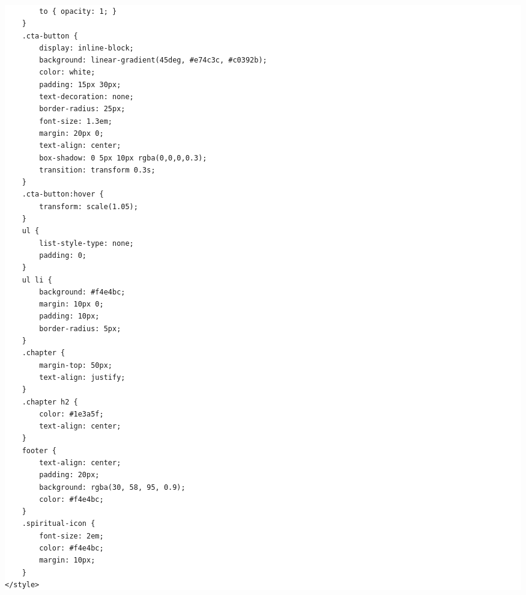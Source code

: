             to { opacity: 1; }
        }
        .cta-button {
            display: inline-block;
            background: linear-gradient(45deg, #e74c3c, #c0392b);
            color: white;
            padding: 15px 30px;
            text-decoration: none;
            border-radius: 25px;
            font-size: 1.3em;
            margin: 20px 0;
            text-align: center;
            box-shadow: 0 5px 10px rgba(0,0,0,0.3);
            transition: transform 0.3s;
        }
        .cta-button:hover {
            transform: scale(1.05);
        }
        ul {
            list-style-type: none;
            padding: 0;
        }
        ul li {
            background: #f4e4bc;
            margin: 10px 0;
            padding: 10px;
            border-radius: 5px;
        }
        .chapter {
            margin-top: 50px;
            text-align: justify;
        }
        .chapter h2 {
            color: #1e3a5f;
            text-align: center;
        }
        footer {
            text-align: center;
            padding: 20px;
            background: rgba(30, 58, 95, 0.9);
            color: #f4e4bc;
        }
        .spiritual-icon {
            font-size: 2em;
            color: #f4e4bc;
            margin: 10px;
        }
    </style>
</head>
<body>
